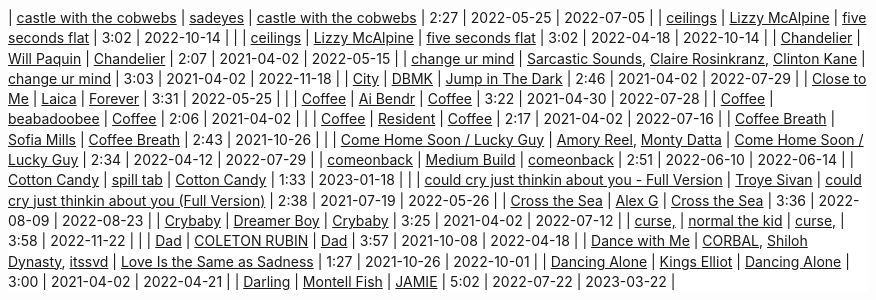 | [castle with the cobwebs](https://open.spotify.com/track/3cvFdYVef5nm0BFn1nqek3) | [sadeyes](https://open.spotify.com/artist/5fj4oi7qHDoklvnnYmSBl0) | [castle with the cobwebs](https://open.spotify.com/album/1R6XgSsb1wlhwimb3yClxS) | 2:27 | 2022-05-25 | 2022-07-05 |
| [ceilings](https://open.spotify.com/track/2L9N0zZnd37dwF0clgxMGI) | [Lizzy McAlpine](https://open.spotify.com/artist/1GmsPCcpKgF9OhlNXjOsbS) | [five seconds flat](https://open.spotify.com/album/68L5xVV9wydotfDXEik7eD) | 3:02 | 2022-10-14 |  |
| [ceilings](https://open.spotify.com/track/3hiuZQQ33aDnu4Xmmn8Lr7) | [Lizzy McAlpine](https://open.spotify.com/artist/1GmsPCcpKgF9OhlNXjOsbS) | [five seconds flat](https://open.spotify.com/album/7vh3nkUP7HlDQIeSm7Ht6N) | 3:02 | 2022-04-18 | 2022-10-14 |
| [Chandelier](https://open.spotify.com/track/1Go9q6KaCpAsQ0wkZFGzY2) | [Will Paquin](https://open.spotify.com/artist/0oouuXi8tdasgUgk520Jy6) | [Chandelier](https://open.spotify.com/album/2mLsjWM9GyknWYlAXKZcOe) | 2:07 | 2021-04-02 | 2022-05-15 |
| [change ur mind](https://open.spotify.com/track/58Mh6zmqSo9IvysPAXnG0h) | [Sarcastic Sounds](https://open.spotify.com/artist/1bq8rqNnfrojn0OSAfeNXJ), [Claire Rosinkranz](https://open.spotify.com/artist/3V0ZQW0dNuVaFtbVYgSI24), [Clinton Kane](https://open.spotify.com/artist/7okSU80WTrn4LXlyXYbX3P) | [change ur mind](https://open.spotify.com/album/5Sq4GMxxUnYNkcXZEORRQh) | 3:03 | 2021-04-02 | 2022-11-18 |
| [City](https://open.spotify.com/track/5TK9UrM3qEiBQ3il3SJNVq) | [DBMK](https://open.spotify.com/artist/6EByikTHjqFtWxos3Iaqik) | [Jump in The Dark](https://open.spotify.com/album/68HQv5uWkIq2NCyBPz5BvR) | 2:46 | 2021-04-02 | 2022-07-29 |
| [Close to Me](https://open.spotify.com/track/4jPr49jXRJHftXlwTEA2w4) | [Laica](https://open.spotify.com/artist/2DqImimq9vdEbnQBxGgihQ) | [Forever](https://open.spotify.com/album/0R2eIVnmPN3dXRj77Gb4Up) | 3:31 | 2022-05-25 |  |
| [Coffee](https://open.spotify.com/track/0nEBkkncupxOtcAnPaDbXL) | [Ai Bendr](https://open.spotify.com/artist/0Ari1vZqizhkV9Pa1uC8oE) | [Coffee](https://open.spotify.com/album/57tmzyON2vD8yekL5268Ue) | 3:22 | 2021-04-30 | 2022-07-28 |
| [Coffee](https://open.spotify.com/track/429NtPmr12aypzFH3FkN9l) | [beabadoobee](https://open.spotify.com/artist/35l9BRT7MXmM8bv2WDQiyB) | [Coffee](https://open.spotify.com/album/5wQU9QESgj4rLyLECGTJGn) | 2:06 | 2021-04-02 |  |
| [Coffee](https://open.spotify.com/track/0sIlP6idi9UpoCcxPPCMvb) | [Resident](https://open.spotify.com/artist/1z64b0tHTHUX91R0wgfxZh) | [Coffee](https://open.spotify.com/album/09ZCg2F8tmAjuAYvJTKVGa) | 2:17 | 2021-04-02 | 2022-07-16 |
| [Coffee Breath](https://open.spotify.com/track/28TkNtKHx6UnOZuoyv3Jzv) | [Sofia Mills](https://open.spotify.com/artist/7H0Xu8hdP0tjpZ6z4dHquW) | [Coffee Breath](https://open.spotify.com/album/6PLQWrmCo4IDIbfaIP2hAE) | 2:43 | 2021-10-26 |  |
| [Come Home Soon / Lucky Guy](https://open.spotify.com/track/5QJgQlImvVDa8pauWe95hM) | [Amory Reel](https://open.spotify.com/artist/44dsasJyVO0Af5szF9gGyB), [Monty Datta](https://open.spotify.com/artist/5Hx084y0lkukp4MHLFmj3S) | [Come Home Soon / Lucky Guy](https://open.spotify.com/album/5WsoGlICNv9JnUHQltTKSQ) | 2:34 | 2022-04-12 | 2022-07-29 |
| [comeonback](https://open.spotify.com/track/4ExzOpLMnBM8G5QJbH8bP4) | [Medium Build](https://open.spotify.com/artist/3C6wmSgnZuqxVQyBWujBsn) | [comeonback](https://open.spotify.com/album/6VlrUsL7I1CpJ9pKaOajun) | 2:51 | 2022-06-10 | 2022-06-14 |
| [Cotton Candy](https://open.spotify.com/track/4FF0tP9mkoiFKLiXFeXm0q) | [spill tab](https://open.spotify.com/artist/3qqkHeEhezlIaNj1vFYH2r) | [Cotton Candy](https://open.spotify.com/album/3XUxXmuRsKJAmzCUrBwKR4) | 1:33 | 2023-01-18 |  |
| [could cry just thinkin about you \- Full Version](https://open.spotify.com/track/3H7oAhHxkEkSf9iomv2mbG) | [Troye Sivan](https://open.spotify.com/artist/3WGpXCj9YhhfX11TToZcXP) | [could cry just thinkin about you \(Full Version\)](https://open.spotify.com/album/1Bpk6tZBLbgouOaYryoKyH) | 2:38 | 2021-07-19 | 2022-05-26 |
| [Cross the Sea](https://open.spotify.com/track/1pRtM1cHkCBvGGgmIsBfj5) | [Alex G](https://open.spotify.com/artist/6lcwlkAjBPSKnFBZjjZFJs) | [Cross the Sea](https://open.spotify.com/album/5ScFaVUiLnexP71s2kXqPS) | 3:36 | 2022-08-09 | 2022-08-23 |
| [Crybaby](https://open.spotify.com/track/2bXOylRRysIa9H2OBt1TBj) | [Dreamer Boy](https://open.spotify.com/artist/1UJKiAI4Evnhh1ExDse25D) | [Crybaby](https://open.spotify.com/album/1P7qBeQFQthjTSOTQ1FmEy) | 3:25 | 2021-04-02 | 2022-07-12 |
| [curse,](https://open.spotify.com/track/4sOhW5vsO7eCC0OaxQi7DJ) | [normal the kid](https://open.spotify.com/artist/3qPVBAEhS0Rc09oB4O065V) | [curse,](https://open.spotify.com/album/7M6YYETrlwqiUxHBqaz5eO) | 3:58 | 2022-11-22 |  |
| [Dad](https://open.spotify.com/track/5x99jhGlbn0g4WLDwtfHhK) | [COLETON RUBIN](https://open.spotify.com/artist/7Krl9mcONPsEv1stFtsWL7) | [Dad](https://open.spotify.com/album/5EGOyf7afVwEwgNx78TPj6) | 3:57 | 2021-10-08 | 2022-04-18 |
| [Dance with Me](https://open.spotify.com/track/55rn9bs7vZBsEK4Y4URraH) | [CORBAL](https://open.spotify.com/artist/2jjSx5EpZwv9iBAgFkGWPh), [Shiloh Dynasty](https://open.spotify.com/artist/1wxPItEzr7U7rGSMPqZ25r), [itssvd](https://open.spotify.com/artist/5yaF4LUw7ON1RmE4O8Q03C) | [Love Is the Same as Sadness](https://open.spotify.com/album/4JcORch57yBGLItxgest7E) | 1:27 | 2021-10-26 | 2022-10-01 |
| [Dancing Alone](https://open.spotify.com/track/1eGOABsA0NdhU6LiLQzhWe) | [Kings Elliot](https://open.spotify.com/artist/3iUGCPBBseYhEhwqCG7PNy) | [Dancing Alone](https://open.spotify.com/album/6q6Gt6KC25qRfyoq6RHIz1) | 3:00 | 2021-04-02 | 2022-04-21 |
| [Darling](https://open.spotify.com/track/6UpgMTjhFiKV3Sk0emuqDz) | [Montell Fish](https://open.spotify.com/artist/5nvWOyAkfNgVLKESq4fOj2) | [JAMIE](https://open.spotify.com/album/4StdgB0YaIYLGhhXBLuoWl) | 5:02 | 2022-07-22 | 2023-03-22 |
